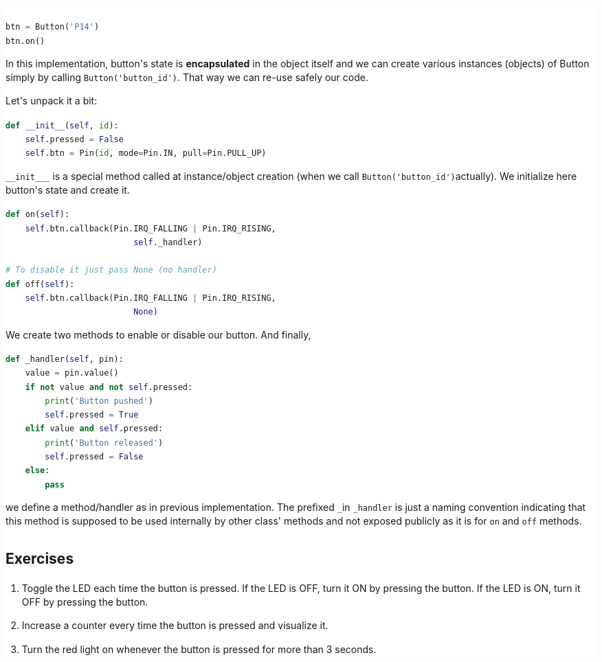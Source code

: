 ```python

btn = Button('P14')
btn.on()
```
In this implementation, button's state is **encapsulated** in the object itself and we can create various instances (objects) of Button simply by calling `Button('button_id')`. That way we can re-use safely our code.

Let's unpack it a bit:
```python
def __init__(self, id):
    self.pressed = False
    self.btn = Pin(id, mode=Pin.IN, pull=Pin.PULL_UP)
````
`__init___` is a special method called at instance/object creation (when we call `Button('button_id')`actually). We initialize here button's state and create it.

```python
def on(self):
    self.btn.callback(Pin.IRQ_FALLING | Pin.IRQ_RISING,
                          self._handler)

# To disable it just pass None (no handler)
def off(self):
    self.btn.callback(Pin.IRQ_FALLING | Pin.IRQ_RISING,
                          None)
```

We create two methods to enable or disable our button. And finally,

```python
def _handler(self, pin):
    value = pin.value()
    if not value and not self.pressed:
        print('Button pushed')
        self.pressed = True
    elif value and self.pressed:
        print('Button released')
        self.pressed = False
    else:
        pass
```
we define a method/handler as in previous implementation. The prefixed `_`in `_handler` is just a naming convention indicating that this method is supposed to be used internally by other class' methods and not exposed publicly as it is for `on` and `off` methods.


## Exercises
1. Toggle the LED each time the button is pressed. If the LED is OFF, turn it ON by pressing the button. If the LED is ON, turn it OFF by pressing the button.

2. Increase a counter every time the button is pressed and visualize it. 

3. Turn the red light on whenever the button is pressed for more than 3 seconds. 
